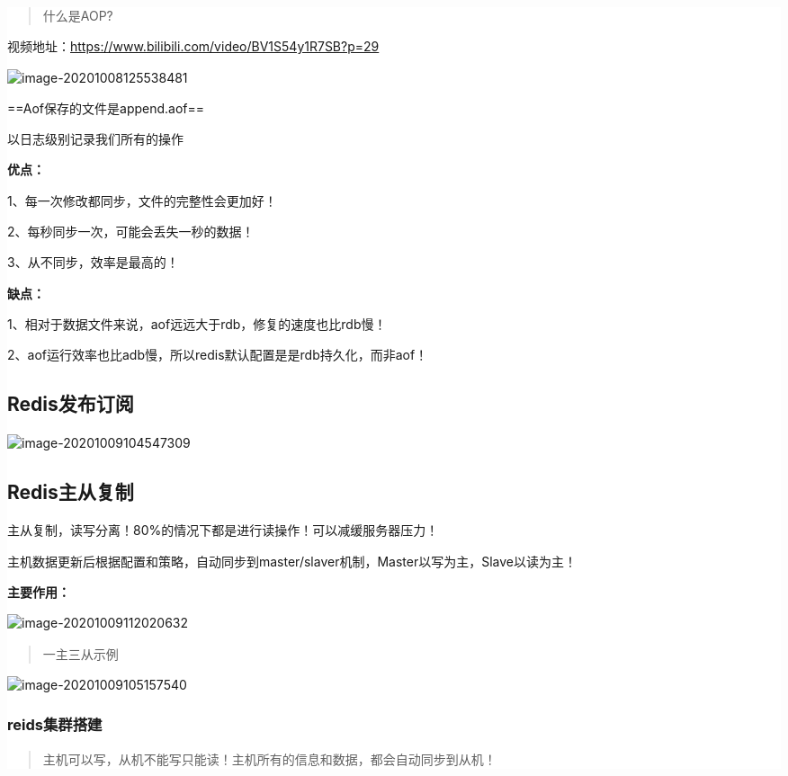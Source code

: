 > 什么是AOP?

视频地址：https://www.bilibili.com/video/BV1S54y1R7SB?p=29

![image-20201008125538481](https://yerenping.oss-cn-beijing.aliyuncs.com/imagesimage-20201008125538481.png)

==Aof保存的文件是append.aof==

以日志级别记录我们所有的操作

**优点：**

1、每一次修改都同步，文件的完整性会更加好！

2、每秒同步一次，可能会丢失一秒的数据！

3、从不同步，效率是最高的！

**缺点：**

1、相对于数据文件来说，aof远远大于rdb，修复的速度也比rdb慢！

2、aof运行效率也比adb慢，所以redis默认配置是是rdb持久化，而非aof！





## Redis发布订阅

![image-20201009104547309](https://yerenping.oss-cn-beijing.aliyuncs.com/imagesimage-20201009104547309.png)







## Redis主从复制



主从复制，读写分离！80%的情况下都是进行读操作！可以减缓服务器压力！

主机数据更新后根据配置和策略，自动同步到master/slaver机制，Master以写为主，Slave以读为主！

**主要作用：**

![image-20201009112020632](https://yerenping.oss-cn-beijing.aliyuncs.com/imagesimage-20201009112020632.png) 





> 一主三从示例

![image-20201009105157540](https://yerenping.oss-cn-beijing.aliyuncs.com/imagesimage-20201009105157540.png) 



### reids集群搭建

> 主机可以写，从机不能写只能读！主机所有的信息和数据，都会自动同步到从机！
